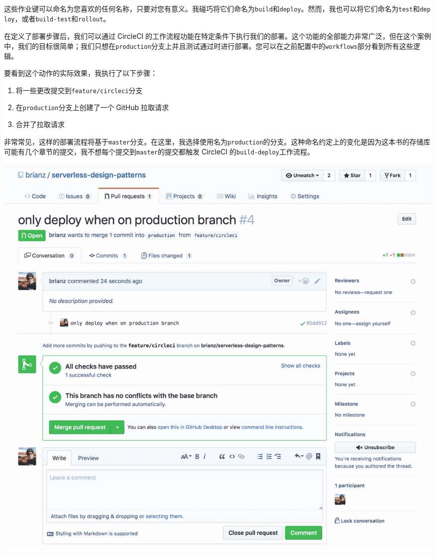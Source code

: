 这些作业键可以命名为您喜欢的任何名称，只要对您有意义。我碰巧将它们命名为`build`和`deploy`。然而，我也可以将它们命名为`test`和`deploy`，或者`build-test`和`rollout`。

在定义了部署步骤后，我们可以通过 CircleCI 的工作流程功能在特定条件下执行我们的部署。这个功能的全部能力非常广泛，但在这个案例中，我们的目标很简单；我们只想在`production`分支上并且测试通过时进行部署。您可以在之前配置中的`workflows`部分看到所有这些逻辑。

要看到这个动作的实际效果，我执行了以下步骤：

1.  将一些更改提交到`feature/circleci`分支

1.  在`production`分支上创建了一个 GitHub 拉取请求

1.  合并了拉取请求

非常常见，这样的部署流程将基于`master`分支。在这里，我选择使用名为`production`的分支。这种命名约定上的变化是因为这本书的存储库可能有几个章节的提交，我不想每个提交到`master`的提交都触发 CircleCI 的`build-deploy`工作流程。

![图片](img/afbbc5ed-ffa4-4fdf-9579-e40f395c9801.png)
